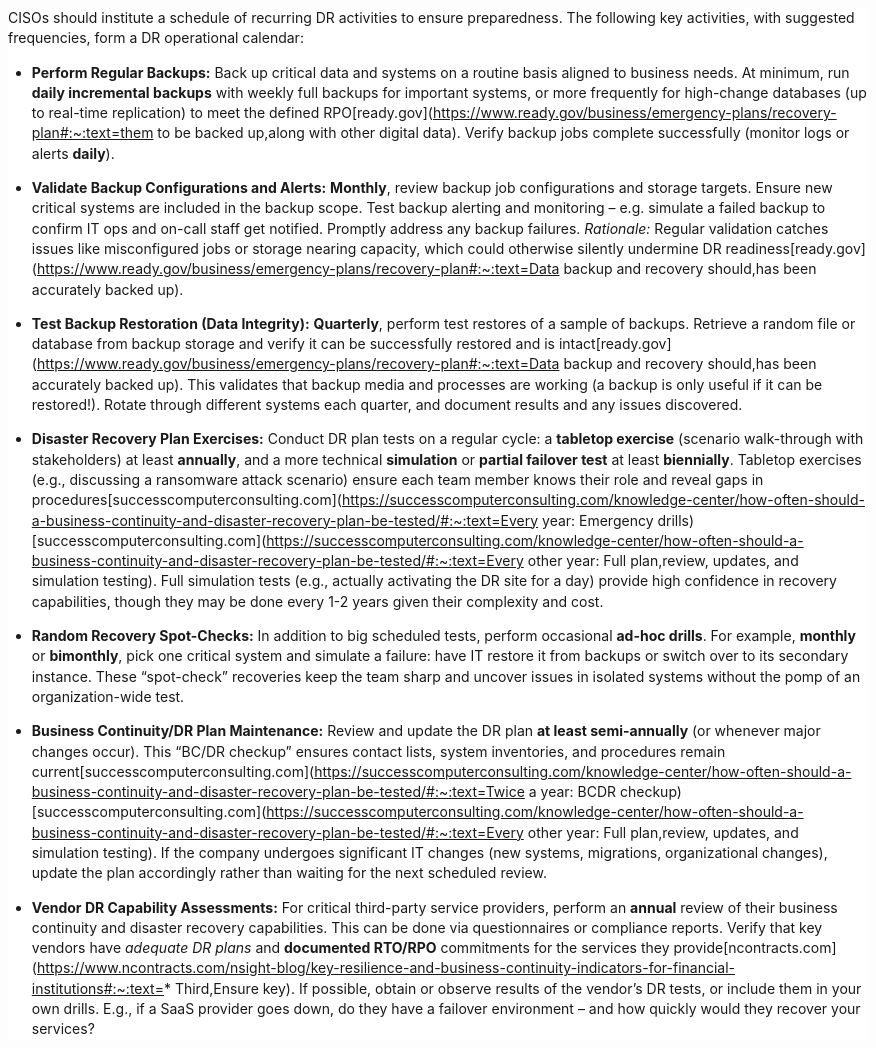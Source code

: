 CISOs should institute a schedule of recurring DR activities to ensure preparedness. The following key activities, with suggested frequencies, form a DR operational calendar:

*   **Perform Regular Backups:** Back up critical data and systems on a routine basis aligned to business needs. At minimum, run **daily incremental backups** with weekly full backups for important systems, or more frequently for high-change databases (up to real-time replication) to meet the defined RPO[ready.gov](https://www.ready.gov/business/emergency-plans/recovery-plan#:~:text=them to be backed up,along with other digital data). Verify backup jobs complete successfully (monitor logs or alerts **daily**).
    
*   **Validate Backup Configurations and Alerts:** **Monthly**, review backup job configurations and storage targets. Ensure new critical systems are included in the backup scope. Test backup alerting and monitoring – e.g. simulate a failed backup to confirm IT ops and on-call staff get notified. Promptly address any backup failures. _Rationale:_ Regular validation catches issues like misconfigured jobs or storage nearing capacity, which could otherwise silently undermine DR readiness[ready.gov](https://www.ready.gov/business/emergency-plans/recovery-plan#:~:text=Data backup and recovery should,has been accurately backed up).
    
*   **Test Backup Restoration (Data Integrity):** **Quarterly**, perform test restores of a sample of backups. Retrieve a random file or database from backup storage and verify it can be successfully restored and is intact[ready.gov](https://www.ready.gov/business/emergency-plans/recovery-plan#:~:text=Data backup and recovery should,has been accurately backed up). This validates that backup media and processes are working (a backup is only useful if it can be restored!). Rotate through different systems each quarter, and document results and any issues discovered.
    
*   **Disaster Recovery Plan Exercises:** Conduct DR plan tests on a regular cycle: a **tabletop exercise** (scenario walk-through with stakeholders) at least **annually**, and a more technical **simulation** or **partial failover test** at least **biennially**. Tabletop exercises (e.g., discussing a ransomware attack scenario) ensure each team member knows their role and reveal gaps in procedures[successcomputerconsulting.com](https://successcomputerconsulting.com/knowledge-center/how-often-should-a-business-continuity-and-disaster-recovery-plan-be-tested/#:~:text=Every year: Emergency drills)[successcomputerconsulting.com](https://successcomputerconsulting.com/knowledge-center/how-often-should-a-business-continuity-and-disaster-recovery-plan-be-tested/#:~:text=Every other year: Full plan,review, updates, and simulation testing). Full simulation tests (e.g., actually activating the DR site for a day) provide high confidence in recovery capabilities, though they may be done every 1-2 years given their complexity and cost.
    
*   **Random Recovery Spot-Checks:** In addition to big scheduled tests, perform occasional **ad-hoc drills**. For example, **monthly** or **bimonthly**, pick one critical system and simulate a failure: have IT restore it from backups or switch over to its secondary instance. These “spot-check” recoveries keep the team sharp and uncover issues in isolated systems without the pomp of an organization-wide test.
    
*   **Business Continuity/DR Plan Maintenance:** Review and update the DR plan **at least semi-annually** (or whenever major changes occur). This “BC/DR checkup” ensures contact lists, system inventories, and procedures remain current[successcomputerconsulting.com](https://successcomputerconsulting.com/knowledge-center/how-often-should-a-business-continuity-and-disaster-recovery-plan-be-tested/#:~:text=Twice a year: BCDR checkup)[successcomputerconsulting.com](https://successcomputerconsulting.com/knowledge-center/how-often-should-a-business-continuity-and-disaster-recovery-plan-be-tested/#:~:text=Every other year: Full plan,review, updates, and simulation testing). If the company undergoes significant IT changes (new systems, migrations, organizational changes), update the plan accordingly rather than waiting for the next scheduled review.
    
*   **Vendor DR Capability Assessments:** For critical third-party service providers, perform an **annual** review of their business continuity and disaster recovery capabilities. This can be done via questionnaires or compliance reports. Verify that key vendors have _adequate DR plans_ and **documented RTO/RPO** commitments for the services they provide[ncontracts.com](https://www.ncontracts.com/nsight-blog/key-resilience-and-business-continuity-indicators-for-financial-institutions#:~:text=* Third,Ensure key). If possible, obtain or observe results of the vendor’s DR tests, or include them in your own drills. E.g., if a SaaS provider goes down, do they have a failover environment – and how quickly would they recover your services?
    